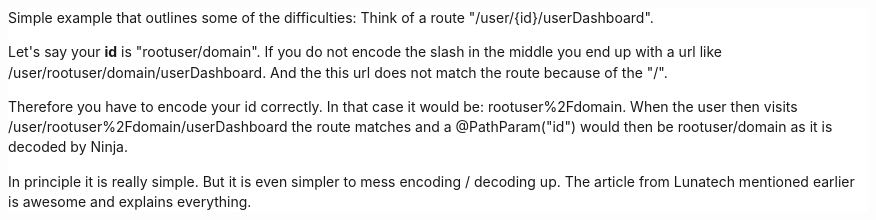 Simple example that outlines some of the difficulties:
Think of a route "/user/{id}/userDashboard".

Let's say your **id** is "rootuser/domain". If you do not encode the slash in the middle you end up with a
url like /user/rootuser/domain/userDashboard. And the this url does not match the route
because of the "/".

Therefore you have to encode your id correctly. In that case it would be: rootuser%2Fdomain.
When the user then visits /user/rootuser%2Fdomain/userDashboard the route matches and
a @PathParam("id") would then be rootuser/domain as it is decoded by Ninja.

In principle it is really simple. But it is even simpler to mess encoding / decoding up.
The article from Lunatech mentioned earlier is awesome and explains everything.

